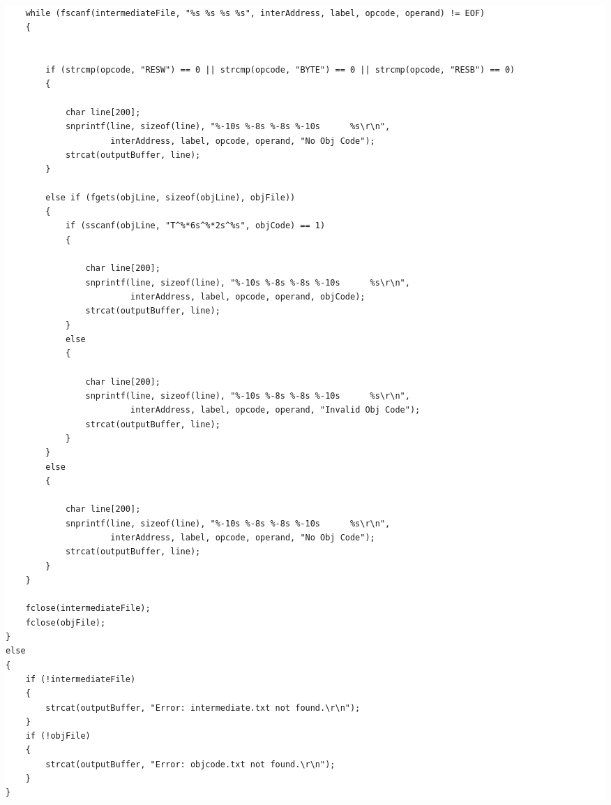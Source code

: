         while (fscanf(intermediateFile, "%s %s %s %s", interAddress, label, opcode, operand) != EOF)
        {


            if (strcmp(opcode, "RESW") == 0 || strcmp(opcode, "BYTE") == 0 || strcmp(opcode, "RESB") == 0)
            {

                char line[200];
                snprintf(line, sizeof(line), "%-10s %-8s %-8s %-10s      %s\r\n",
                         interAddress, label, opcode, operand, "No Obj Code");
                strcat(outputBuffer, line);
            }

            else if (fgets(objLine, sizeof(objLine), objFile))
            {
                if (sscanf(objLine, "T^%*6s^%*2s^%s", objCode) == 1)
                {

                    char line[200];
                    snprintf(line, sizeof(line), "%-10s %-8s %-8s %-10s      %s\r\n",
                             interAddress, label, opcode, operand, objCode);
                    strcat(outputBuffer, line);
                }
                else
                {

                    char line[200];
                    snprintf(line, sizeof(line), "%-10s %-8s %-8s %-10s      %s\r\n",
                             interAddress, label, opcode, operand, "Invalid Obj Code");
                    strcat(outputBuffer, line);
                }
            }
            else
            {

                char line[200];
                snprintf(line, sizeof(line), "%-10s %-8s %-8s %-10s      %s\r\n",
                         interAddress, label, opcode, operand, "No Obj Code");
                strcat(outputBuffer, line);
            }
        }

        fclose(intermediateFile);
        fclose(objFile);
    }
    else
    {
        if (!intermediateFile)
        {
            strcat(outputBuffer, "Error: intermediate.txt not found.\r\n");
        }
        if (!objFile)
        {
            strcat(outputBuffer, "Error: objcode.txt not found.\r\n");
        }
    }

